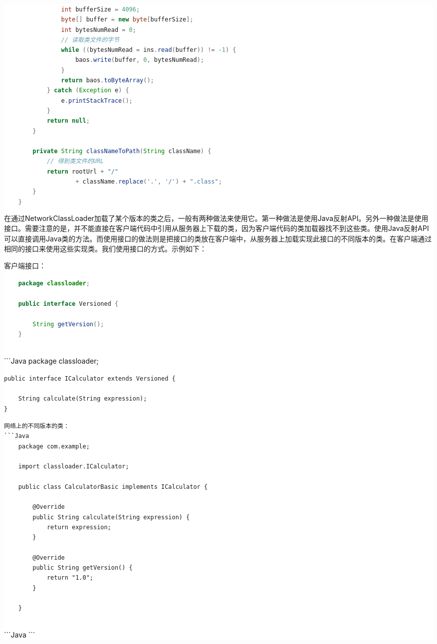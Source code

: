 ```Java
	            int bufferSize = 4096;  
	            byte[] buffer = new byte[bufferSize];  
	            int bytesNumRead = 0;  
	            // 读取类文件的字节  
	            while ((bytesNumRead = ins.read(buffer)) != -1) {  
	                baos.write(buffer, 0, bytesNumRead);  
	            }  
	            return baos.toByteArray();  
	        } catch (Exception e) {  
	            e.printStackTrace();  
	        }  
	        return null;  
	    }  
	  
	    private String classNameToPath(String className) {  
	        // 得到类文件的URL  
	        return rootUrl + "/"  
	                + className.replace('.', '/') + ".class";  
	    }  
	}  
```
在通过NetworkClassLoader加载了某个版本的类之后，一般有两种做法来使用它。第一种做法是使用Java反射API。另外一种做法是使用接口。需要注意的是，并不能直接在客户端代码中引用从服务器上下载的类，因为客户端代码的类加载器找不到这些类。使用Java反射API可以直接调用Java类的方法。而使用接口的做法则是把接口的类放在客户端中，从服务器上加载实现此接口的不同版本的类。在客户端通过相同的接口来使用这些实现类。我们使用接口的方式。示例如下：

客户端接口：
```Java
	package classloader;  
	  
	public interface Versioned {  
	  
	    String getVersion();  
	}
```
<br/>
```Java
	package classloader;  
	  
	public interface ICalculator extends Versioned {  
	  
	    String calculate(String expression);  
	}  
```
网络上的不同版本的类：
```Java
	package com.example;  
	  
	import classloader.ICalculator;  
	  
	public class CalculatorBasic implements ICalculator {  
	  
	    @Override  
	    public String calculate(String expression) {  
	        return expression;  
	    }  
	  
	    @Override  
	    public String getVersion() {  
	        return "1.0";  
	    }  
	  
	} 
```
<br/>
```Java
```